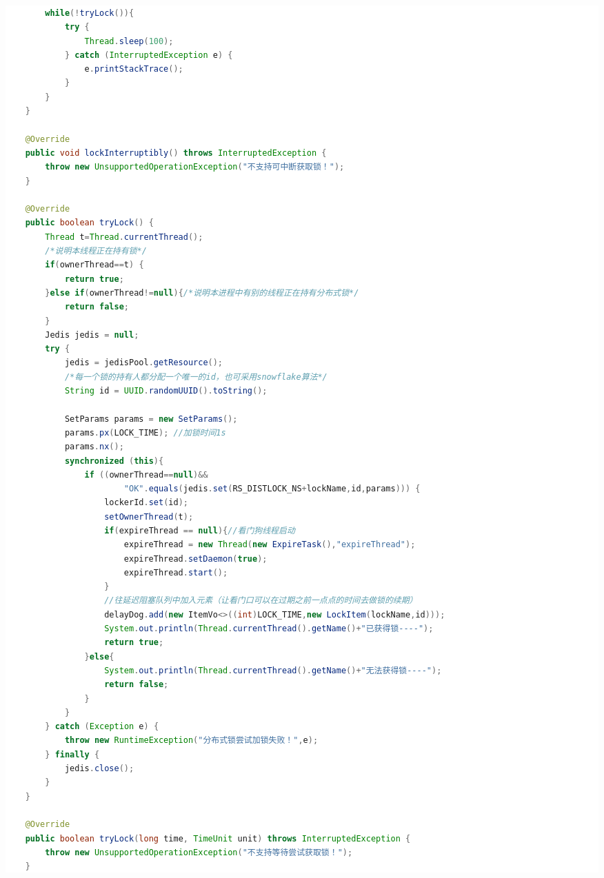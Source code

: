 ```java
        while(!tryLock()){
            try {
                Thread.sleep(100);
            } catch (InterruptedException e) {
                e.printStackTrace();
            }
        }
    }

    @Override
    public void lockInterruptibly() throws InterruptedException {
        throw new UnsupportedOperationException("不支持可中断获取锁！");
    }

    @Override
    public boolean tryLock() {
        Thread t=Thread.currentThread();
        /*说明本线程正在持有锁*/
        if(ownerThread==t) {
            return true;
        }else if(ownerThread!=null){/*说明本进程中有别的线程正在持有分布式锁*/
            return false;
        }
        Jedis jedis = null;
        try {
            jedis = jedisPool.getResource();
            /*每一个锁的持有人都分配一个唯一的id，也可采用snowflake算法*/
            String id = UUID.randomUUID().toString();

            SetParams params = new SetParams();
            params.px(LOCK_TIME); //加锁时间1s
            params.nx();
            synchronized (this){
                if ((ownerThread==null)&&
                        "OK".equals(jedis.set(RS_DISTLOCK_NS+lockName,id,params))) {
                    lockerId.set(id);
                    setOwnerThread(t);
                    if(expireThread == null){//看门狗线程启动
                        expireThread = new Thread(new ExpireTask(),"expireThread");
                        expireThread.setDaemon(true);
                        expireThread.start();
                    }
                    //往延迟阻塞队列中加入元素（让看门口可以在过期之前一点点的时间去做锁的续期）
                    delayDog.add(new ItemVo<>((int)LOCK_TIME,new LockItem(lockName,id)));
                    System.out.println(Thread.currentThread().getName()+"已获得锁----");
                    return true;
                }else{
                    System.out.println(Thread.currentThread().getName()+"无法获得锁----");
                    return false;
                }
            }
        } catch (Exception e) {
            throw new RuntimeException("分布式锁尝试加锁失败！",e);
        } finally {
            jedis.close();
        }
    }

    @Override
    public boolean tryLock(long time, TimeUnit unit) throws InterruptedException {
        throw new UnsupportedOperationException("不支持等待尝试获取锁！");
    }

```